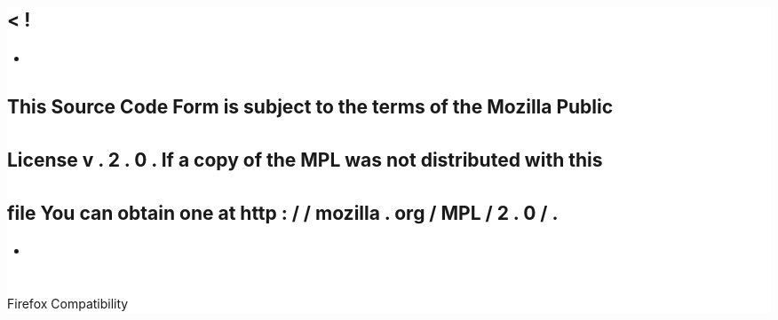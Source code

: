 <
!
-
-
This
Source
Code
Form
is
subject
to
the
terms
of
the
Mozilla
Public
-
License
v
.
2
.
0
.
If
a
copy
of
the
MPL
was
not
distributed
with
this
-
file
You
can
obtain
one
at
http
:
/
/
mozilla
.
org
/
MPL
/
2
.
0
/
.
-
-
>
#
Firefox
Compatibility
